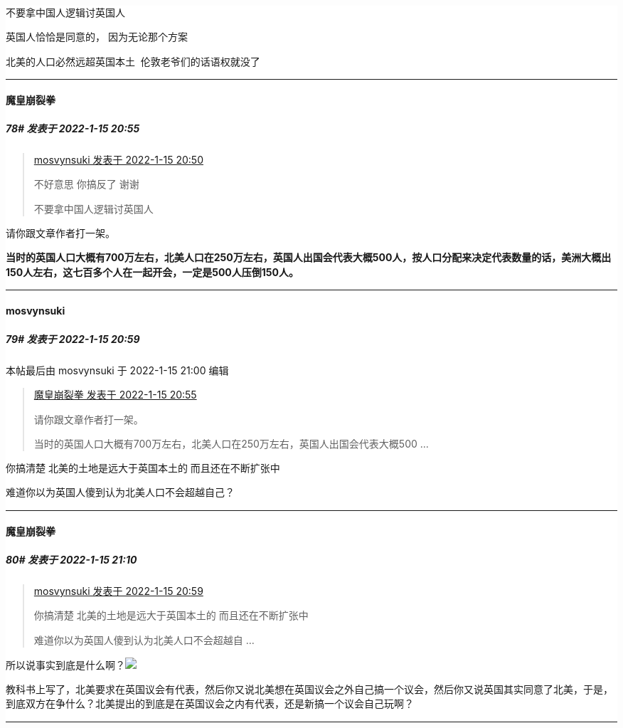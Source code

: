 不要拿中国人逻辑讨英国人

英国人恰恰是同意的， 因为无论那个方案

北美的人口必然远超英国本土  伦敦老爷们的话语权就没了

*****

####  魔皇崩裂拳  
##### 78#       发表于 2022-1-15 20:55

<blockquote><a href="httphttps://bbs.saraba1st.com/2b/forum.php?mod=redirect&amp;goto=findpost&amp;pid=54303577&amp;ptid=2047264" target="_blank">mosvynsuki 发表于 2022-1-15 20:50</a>

不好意思 你搞反了 谢谢

不要拿中国人逻辑讨英国人</blockquote>
请你跟文章作者打一架。

<strong>当时的英国人口大概有700万左右，北美人口在250万左右，英国人出国会代表大概500人，按人口分配来决定代表数量的话，美洲大概出150人左右，这七百多个人在一起开会，一定是500人压倒150人。</strong>

*****

####  mosvynsuki  
##### 79#       发表于 2022-1-15 20:59

 本帖最后由 mosvynsuki 于 2022-1-15 21:00 编辑 
<blockquote><a href="httphttps://bbs.saraba1st.com/2b/forum.php?mod=redirect&amp;goto=findpost&amp;pid=54303694&amp;ptid=2047264" target="_blank">魔皇崩裂拳 发表于 2022-1-15 20:55</a>

请你跟文章作者打一架。

当时的英国人口大概有700万左右，北美人口在250万左右，英国人出国会代表大概500 ...</blockquote>
你搞清楚 北美的土地是远大于英国本土的 而且还在不断扩张中

难道你以为英国人傻到认为北美人口不会超越自己？



*****

####  魔皇崩裂拳  
##### 80#       发表于 2022-1-15 21:10

<blockquote><a href="httphttps://bbs.saraba1st.com/2b/forum.php?mod=redirect&amp;goto=findpost&amp;pid=54303768&amp;ptid=2047264" target="_blank">mosvynsuki 发表于 2022-1-15 20:59</a>

你搞清楚 北美的土地是远大于英国本土的 而且还在不断扩张中

难道你以为英国人傻到认为北美人口不会超越自 ...</blockquote>
所以说事实到底是什么啊？<img src="https://static.saraba1st.com/image/smiley/face2017/049.png" referrerpolicy="no-referrer">

教科书上写了，北美要求在英国议会有代表，然后你又说北美想在英国议会之外自己搞一个议会，然后你又说英国其实同意了北美，于是，到底双方在争什么？北美提出的到底是在英国议会之内有代表，还是新搞一个议会自己玩啊？

*****

